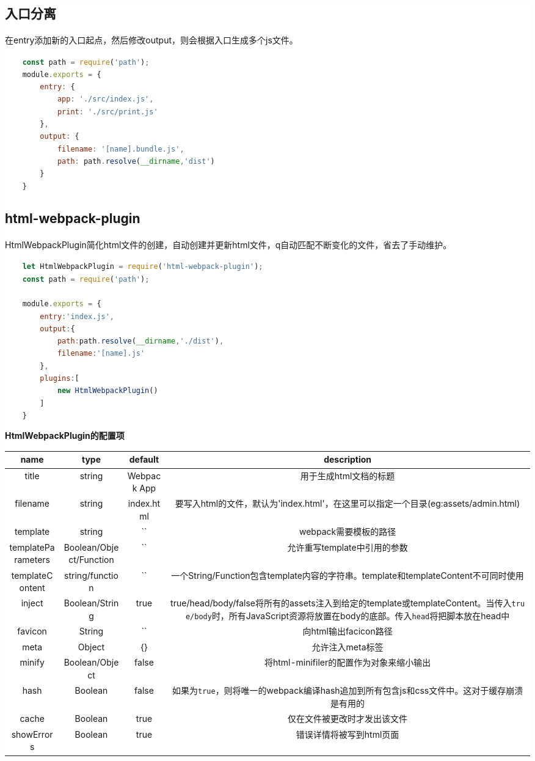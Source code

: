 ## 入口分离

在entry添加新的入口起点，然后修改output，则会根据入口生成多个js文件。

```javascript
	const path = require('path');
	module.exports = {
		entry: {
			app: './src/index.js',
			print: './src/print.js'
		},
		output: {
			filename: '[name].bundle.js',
			path: path.resolve(__dirname,'dist')
		}
	}
```

## html-webpack-plugin


HtmlWebpackPlugin简化html文件的创建，自动创建并更新html文件，q自动匹配不断变化的文件，省去了手动维护。

```javascript
	let HtmlWebpackPlugin = require('html-webpack-plugin');
	const path = require('path');

	module.exports = {
		entry:'index.js',
		output:{
			path:path.resolve(__dirname,'./dist'),
			filename:'[name].js'
		},
		plugins:[
			new HtmlWebpackPlugin()
		]
	}
```

**HtmlWebpackPlugin的配置项**

|name|type|default|description|
|:-:|:-:|:-:|:-:|
|title|string|Webpack App|用于生成html文档的标题|
|filename|string|index.html|要写入html的文件，默认为'index.html'，在这里可以指定一个目录(eg:assets/admin.html)|
|template|string|``|webpack需要模板的路径|
|templateParameters|Boolean/Object/Function|``|允许重写template中引用的参数|
|templateContent|string/function|``|一个String/Function包含template内容的字符串。template和templateContent不可同时使用|
|inject|Boolean/String|true|true/head/body/false将所有的assets注入到给定的template或templateContent。当传入`true/body`时，所有JavaScript资源将放置在body的底部。传入`head`将把脚本放在head中|
|favicon|String|``|向html输出facicon路径|
|meta|Object|{}|允许注入meta标签|
|minify|Boolean/Object|false|将html-minifiler的配置作为对象来缩小输出|
|hash|Boolean|false|如果为`true`，则将唯一的webpack编译hash追加到所有包含js和css文件中。这对于缓存崩溃是有用的|
|cache|Boolean|true|仅在文件被更改时才发出该文件|
|showErrors|Boolean|true|错误详情将被写到html页面|